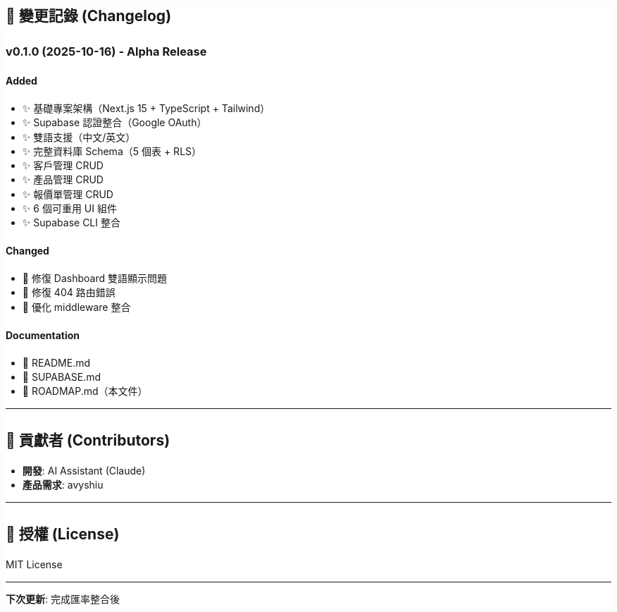 ## 📝 變更記錄 (Changelog)

### v0.1.0 (2025-10-16) - Alpha Release

#### Added
- ✨ 基礎專案架構（Next.js 15 + TypeScript + Tailwind）
- ✨ Supabase 認證整合（Google OAuth）
- ✨ 雙語支援（中文/英文）
- ✨ 完整資料庫 Schema（5 個表 + RLS）
- ✨ 客戶管理 CRUD
- ✨ 產品管理 CRUD
- ✨ 報價單管理 CRUD
- ✨ 6 個可重用 UI 組件
- ✨ Supabase CLI 整合

#### Changed
- 🔧 修復 Dashboard 雙語顯示問題
- 🔧 修復 404 路由錯誤
- 🔧 優化 middleware 整合

#### Documentation
- 📝 README.md
- 📝 SUPABASE.md
- 📝 ROADMAP.md（本文件）

---

## 👥 貢獻者 (Contributors)

- **開發**: AI Assistant (Claude)
- **產品需求**: avyshiu

---

## 📄 授權 (License)

MIT License

---

**下次更新**: 完成匯率整合後
